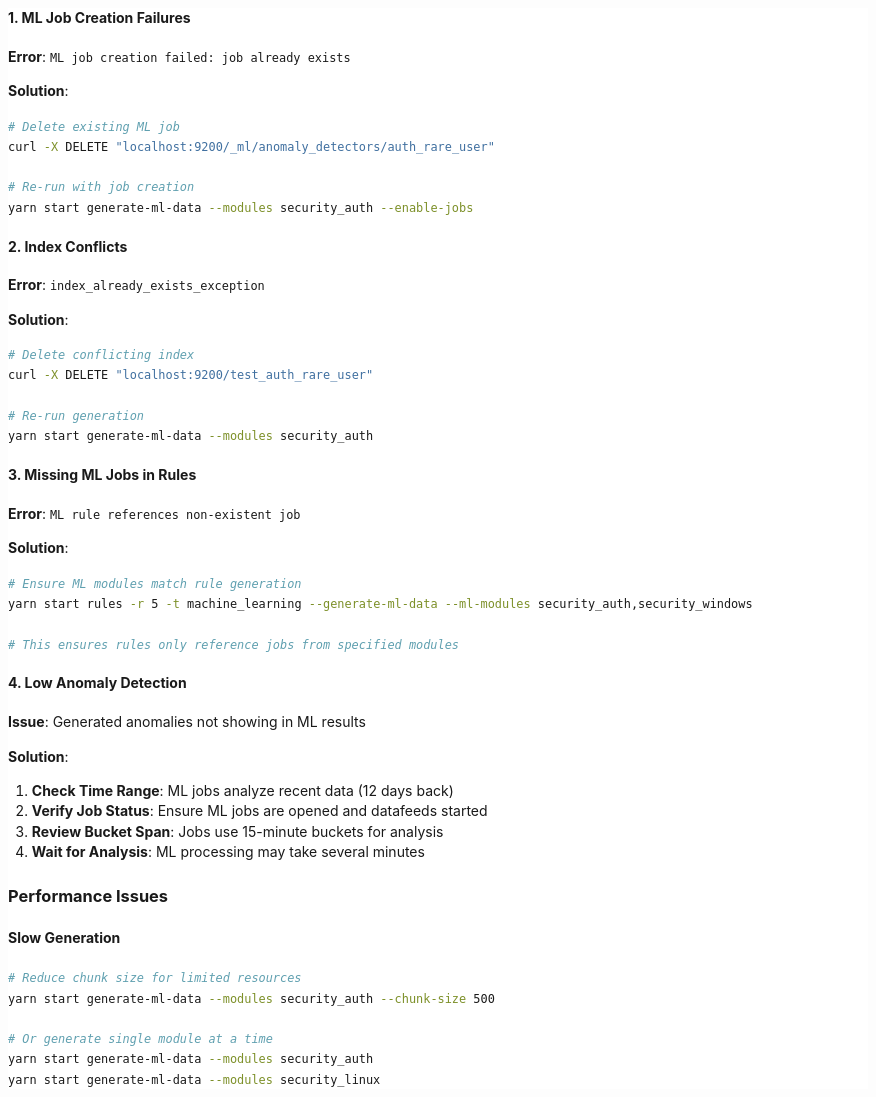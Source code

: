 #### 1. ML Job Creation Failures
**Error**: `ML job creation failed: job already exists`

**Solution**:
```bash
# Delete existing ML job
curl -X DELETE "localhost:9200/_ml/anomaly_detectors/auth_rare_user"

# Re-run with job creation
yarn start generate-ml-data --modules security_auth --enable-jobs
```

#### 2. Index Conflicts
**Error**: `index_already_exists_exception`

**Solution**:
```bash
# Delete conflicting index
curl -X DELETE "localhost:9200/test_auth_rare_user"

# Re-run generation
yarn start generate-ml-data --modules security_auth
```

#### 3. Missing ML Jobs in Rules
**Error**: `ML rule references non-existent job`

**Solution**:
```bash
# Ensure ML modules match rule generation
yarn start rules -r 5 -t machine_learning --generate-ml-data --ml-modules security_auth,security_windows

# This ensures rules only reference jobs from specified modules
```

#### 4. Low Anomaly Detection
**Issue**: Generated anomalies not showing in ML results

**Solution**:
1. **Check Time Range**: ML jobs analyze recent data (12 days back)
2. **Verify Job Status**: Ensure ML jobs are opened and datafeeds started
3. **Review Bucket Span**: Jobs use 15-minute buckets for analysis
4. **Wait for Analysis**: ML processing may take several minutes

### Performance Issues

#### Slow Generation
```bash
# Reduce chunk size for limited resources
yarn start generate-ml-data --modules security_auth --chunk-size 500

# Or generate single module at a time
yarn start generate-ml-data --modules security_auth
yarn start generate-ml-data --modules security_linux
```
